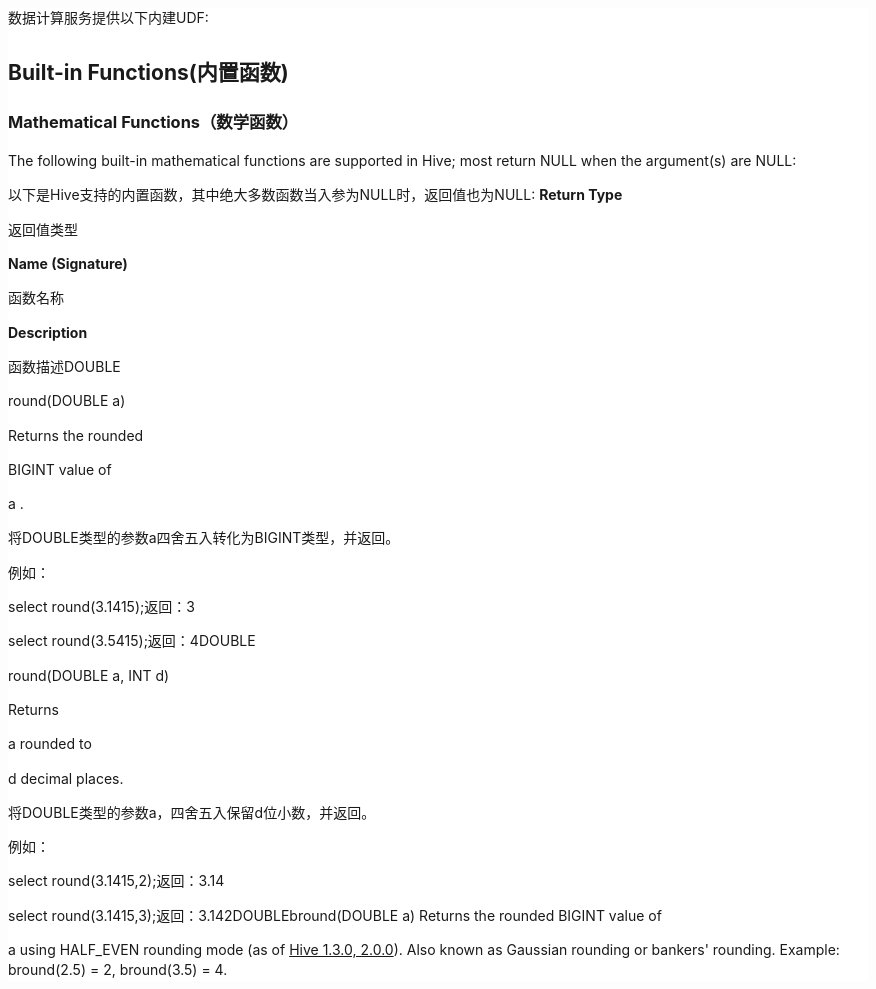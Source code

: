 数据计算服务提供以下内建UDF:

## Built-in Functions(内置函数)

### Mathematical Functions（数学函数）

The following built-in mathematical functions are supported in Hive; most return NULL when the argument(s) are NULL:

以下是Hive支持的内置函数，其中绝大多数函数当入参为NULL时，返回值也为NULL:
**Return Type**

返回值类型

**Name (Signature)**

函数名称

**Description**

函数描述DOUBLE


round(DOUBLE a)

Returns the rounded

BIGINT
value of

a
.

将DOUBLE类型的参数a四舍五入转化为BIGINT类型，并返回。

例如：

select round(3.1415);返回：3

select round(3.5415);返回：4DOUBLE

round(DOUBLE a, INT d)

Returns

a
rounded to

d
decimal places.

将DOUBLE类型的参数a，四舍五入保留d位小数，并返回。

例如：

select round(3.1415,2);返回：3.14

select round(3.1415,3);返回：3.142DOUBLEbround(DOUBLE a)
Returns the rounded BIGINT value of

a
using HALF_EVEN rounding mode (as of [Hive 1.3.0, 2.0.0](https://issues.apache.org/jira/browse/HIVE-11103)). Also known as Gaussian rounding or bankers' rounding. Example: bround(2.5) = 2, bround(3.5) = 4.
